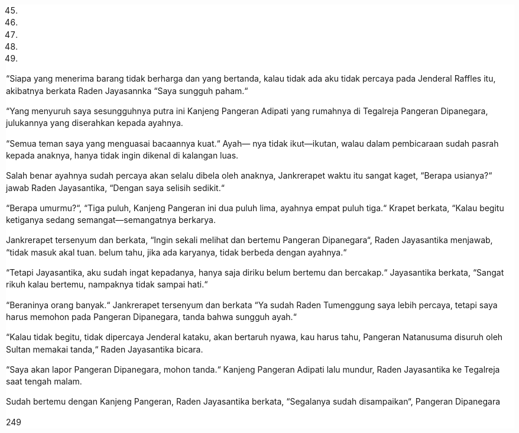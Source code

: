 45.

46.

47.

48.

49.

“Siapa yang menerima barang tidak berharga dan yang
bertanda, kalau tidak ada aku tidak percaya pada Jenderal
Raffles itu, akibatnya berkata Raden Jayasannka “Saya
sungguh paham.“

“Yang menyuruh saya sesungguhnya putra ini Kanjeng
Pangeran Adipati yang rumahnya di Tegalreja Pangeran
Dipanegara, julukannya yang diserahkan kepada ayahnya.

“Semua teman saya yang menguasai bacaannya kuat.“ Ayah—
nya tidak ikut—ikutan, walau dalam pembicaraan sudah pasrah
kepada anaknya, hanya tidak ingin dikenal di kalangan luas.

Salah benar ayahnya sudah percaya akan selalu dibela oleh
anaknya, Jankrerapet waktu itu sangat kaget, “Berapa usianya?“
jawab Raden Jayasantika, “Dengan saya selisih sedikit.“

“Berapa umurmu?“, “Tiga puluh, Kanjeng Pangeran ini dua
puluh lima, ayahnya empat puluh tiga.“ Krapet berkata, “Kalau
begitu ketiganya sedang semangat—semangatnya berkarya.

Jankrerapet tersenyum dan berkata, “Ingin sekali melihat dan
bertemu Pangeran Dipanegara“, Raden Jayasantika menjawab,
“tidak masuk akal tuan. belum tahu, jika ada karyanya, tidak
berbeda dengan ayahnya.“

“Tetapi Jayasantika, aku sudah ingat kepadanya, hanya saja
diriku belum bertemu dan bercakap.“ Jayasantika berkata,
“Sangat rikuh kalau bertemu, nampaknya tidak sampai hati.“

“Beraninya orang banyak.“ Jankrerapet tersenyum dan berkata
“Ya sudah Raden Tumenggung saya lebih percaya, tetapi saya
harus memohon pada Pangeran Dipanegara, tanda bahwa
sungguh ayah.“

“Kalau tidak begitu, tidak dipercaya Jenderal kataku, akan
bertaruh nyawa, kau harus tahu, Pangeran Natanusuma
disuruh oleh Sultan memakai tanda,“ Raden Jayasantika
bicara.

“Saya akan lapor Pangeran Dipanegara, mohon tanda.“
Kanjeng Pangeran Adipati lalu mundur, Raden Jayasantika ke
Tegalreja saat tengah malam.

Sudah bertemu dengan Kanjeng Pangeran, Raden Jayasantika
berkata, “Segalanya sudah disampaikan“, Pangeran Dipanegara

249
